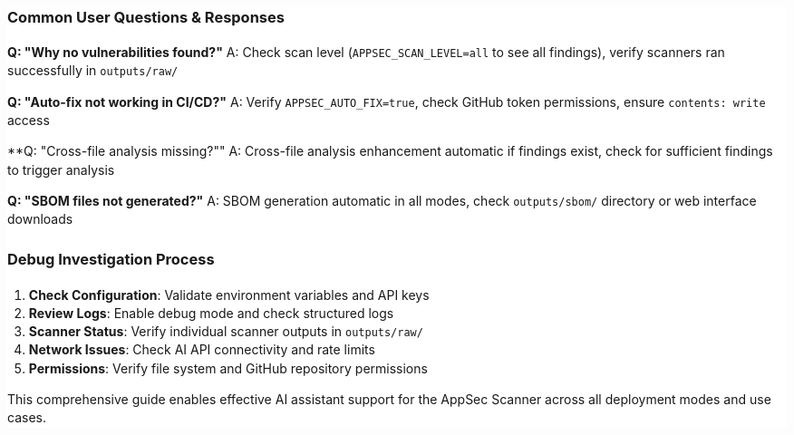 ### Common User Questions & Responses
**Q: "Why no vulnerabilities found?"**
A: Check scan level (`APPSEC_SCAN_LEVEL=all` to see all findings), verify scanners ran successfully in `outputs/raw/`

**Q: "Auto-fix not working in CI/CD?"**
A: Verify `APPSEC_AUTO_FIX=true`, check GitHub token permissions, ensure `contents: write` access

**Q: "Cross-file analysis missing?""
A: Cross-file analysis enhancement automatic if findings exist, check for sufficient findings to trigger analysis

**Q: "SBOM files not generated?"**
A: SBOM generation automatic in all modes, check `outputs/sbom/` directory or web interface downloads

### Debug Investigation Process
1. **Check Configuration**: Validate environment variables and API keys
2. **Review Logs**: Enable debug mode and check structured logs
3. **Scanner Status**: Verify individual scanner outputs in `outputs/raw/`
4. **Network Issues**: Check AI API connectivity and rate limits
5. **Permissions**: Verify file system and GitHub repository permissions

This comprehensive guide enables effective AI assistant support for the AppSec Scanner across all deployment modes and use cases.